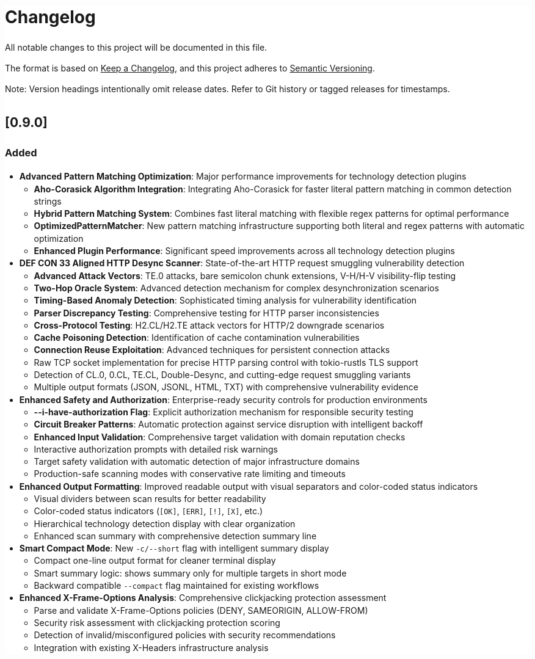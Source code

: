 # Changelog

All notable changes to this project will be documented in this file.

The format is based on [Keep a Changelog](https://keepachangelog.com/en/1.0.0/),
and this project adheres to [Semantic Versioning](https://semver.org/spec/v2.0.0.html).

Note: Version headings intentionally omit release dates. Refer to Git history or tagged releases for timestamps.

## [0.9.0]

### Added
- **Advanced Pattern Matching Optimization**: Major performance improvements for technology detection plugins
  - **Aho-Corasick Algorithm Integration**: Integrating Aho-Corasick for faster literal pattern matching in common detection strings
  - **Hybrid Pattern Matching System**: Combines fast literal matching with flexible regex patterns for optimal performance
  - **OptimizedPatternMatcher**: New pattern matching infrastructure supporting both literal and regex patterns with automatic optimization
  - **Enhanced Plugin Performance**: Significant speed improvements across all technology detection plugins
- **DEF CON 33 Aligned HTTP Desync Scanner**: State-of-the-art HTTP request smuggling vulnerability detection
  - **Advanced Attack Vectors**: TE.0 attacks, bare semicolon chunk extensions, V-H/H-V visibility-flip testing
  - **Two-Hop Oracle System**: Advanced detection mechanism for complex desynchronization scenarios
  - **Timing-Based Anomaly Detection**: Sophisticated timing analysis for vulnerability identification
  - **Parser Discrepancy Testing**: Comprehensive testing for HTTP parser inconsistencies
  - **Cross-Protocol Testing**: H2.CL/H2.TE attack vectors for HTTP/2 downgrade scenarios
  - **Cache Poisoning Detection**: Identification of cache contamination vulnerabilities
  - **Connection Reuse Exploitation**: Advanced techniques for persistent connection attacks
  - Raw TCP socket implementation for precise HTTP parsing control with tokio-rustls TLS support
  - Detection of CL.0, 0.CL, TE.CL, Double-Desync, and cutting-edge request smuggling variants
  - Multiple output formats (JSON, JSONL, HTML, TXT) with comprehensive vulnerability evidence
- **Enhanced Safety and Authorization**: Enterprise-ready security controls for production environments
  - **--i-have-authorization Flag**: Explicit authorization mechanism for responsible security testing
  - **Circuit Breaker Patterns**: Automatic protection against service disruption with intelligent backoff
  - **Enhanced Input Validation**: Comprehensive target validation with domain reputation checks
  - Interactive authorization prompts with detailed risk warnings
  - Target safety validation with automatic detection of major infrastructure domains
  - Production-safe scanning modes with conservative rate limiting and timeouts
- **Enhanced Output Formatting**: Improved readable output with visual separators and color-coded status indicators
  - Visual dividers between scan results for better readability
  - Color-coded status indicators (`[OK]`, `[ERR]`, `[!]`, `[X]`, etc.)
  - Hierarchical technology detection display with clear organization
  - Enhanced scan summary with comprehensive detection summary line
- **Smart Compact Mode**: New `-c/--short` flag with intelligent summary display
  - Compact one-line output format for cleaner terminal display
  - Smart summary logic: shows summary only for multiple targets in short mode
  - Backward compatible `--compact` flag maintained for existing workflows
- **Enhanced X-Frame-Options Analysis**: Comprehensive clickjacking protection assessment
  - Parse and validate X-Frame-Options policies (DENY, SAMEORIGIN, ALLOW-FROM)
  - Security risk assessment with clickjacking protection scoring
  - Detection of invalid/misconfigured policies with security recommendations
  - Integration with existing X-Headers infrastructure analysis